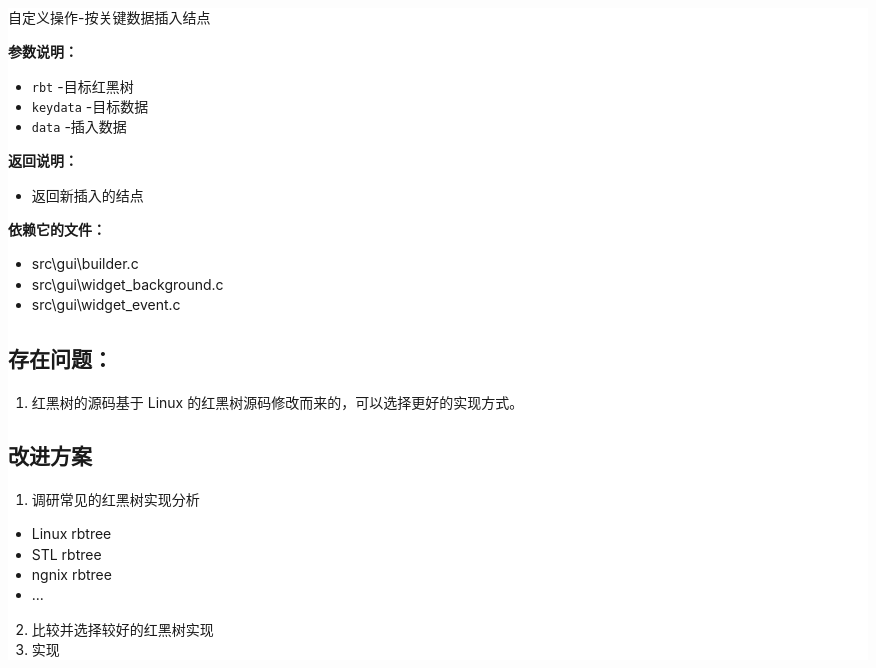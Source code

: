 自定义操作-按关键数据插入结点

**参数说明：**

- `rbt` -目标红黑树 
- `keydata` -目标数据
- `data` -插入数据

**返回说明：**

- 返回新插入的结点

**依赖它的文件：**

- src\gui\builder.c
- src\gui\widget_background.c
- src\gui\widget_event.c



## **存在问题：**

1. 红黑树的源码基于 Linux 的红黑树源码修改而来的，可以选择更好的实现方式。

## 改进方案

1. 调研常见的红黑树实现分析
  - Linux rbtree
  - STL rbtree
  - ngnix rbtree
  - ...
2. 比较并选择较好的红黑树实现
3. 实现
